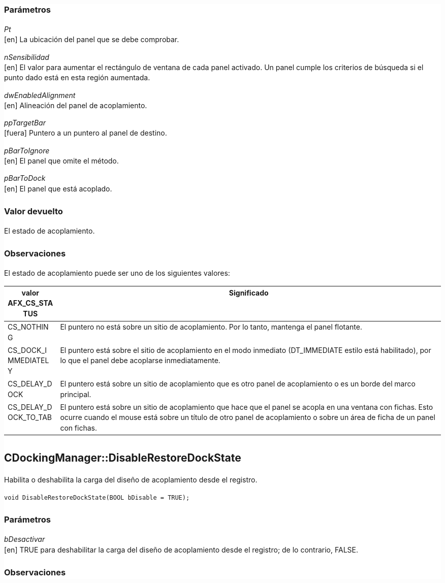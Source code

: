 ### <a name="parameters"></a>Parámetros

*Pt*<br/>
[en] La ubicación del panel que se debe comprobar.

*nSensibilidad*<br/>
[en] El valor para aumentar el rectángulo de ventana de cada panel activado. Un panel cumple los criterios de búsqueda si el punto dado está en esta región aumentada.

*dwEnabledAlignment*<br/>
[en] Alineación del panel de acoplamiento.

*ppTargetBar*<br/>
[fuera] Puntero a un puntero al panel de destino.

*pBarToIgnore*<br/>
[en] El panel que omite el método.

*pBarToDock*<br/>
[en] El panel que está acoplado.

### <a name="return-value"></a>Valor devuelto

El estado de acoplamiento.

### <a name="remarks"></a>Observaciones

El estado de acoplamiento puede ser uno de los siguientes valores:

|valor AFX_CS_STATUS|Significado|
|---------------------------|-------------|
|CS_NOTHING|El puntero no está sobre un sitio de acoplamiento. Por lo tanto, mantenga el panel flotante.|
|CS_DOCK_IMMEDIATELY|El puntero está sobre el sitio de acoplamiento en el modo inmediato (DT_IMMEDIATE estilo está habilitado), por lo que el panel debe acoplarse inmediatamente.|
|CS_DELAY_DOCK|El puntero está sobre un sitio de acoplamiento que es otro panel de acoplamiento o es un borde del marco principal.|
|CS_DELAY_DOCK_TO_TAB|El puntero está sobre un sitio de acoplamiento que hace que el panel se acopla en una ventana con fichas. Esto ocurre cuando el mouse está sobre un título de otro panel de acoplamiento o sobre un área de ficha de un panel con fichas.|

## <a name="cdockingmanagerdisablerestoredockstate"></a><a name="disablerestoredockstate"></a>CDockingManager::DisableRestoreDockState

Habilita o deshabilita la carga del diseño de acoplamiento desde el registro.

```
void DisableRestoreDockState(BOOL bDisable = TRUE);
```

### <a name="parameters"></a>Parámetros

*bDesactivar*<br/>
[en] TRUE para deshabilitar la carga del diseño de acoplamiento desde el registro; de lo contrario, FALSE.

### <a name="remarks"></a>Observaciones
